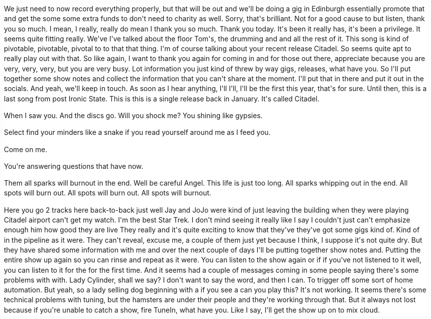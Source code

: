 We just need to now record everything properly, but that will be out and we'll be doing a gig in Edinburgh essentially promote that and get the some some extra funds to don't need to charity as well. Sorry, that's brilliant. Not for a good cause to but listen, thank you so much. I mean, I really, really do mean I thank you so much. Thank you today. It's been it really has, it's been a privilege.
It seems quite fitting really. We've I've talked about the floor Tom's, the drumming and and all the rest of it. This song is kind of pivotable, pivotable, pivotal to to that that thing. I'm of course talking about your recent release Citadel. So seems quite apt to really play out with that. So like again, I want to thank you again for coming in and for those out there, appreciate because you are very, very, very, but you are very busy.
Lot information you just kind of threw by way gigs, releases, what have you. So I'll put together some show notes and collect the information that you can't share at the moment. I'll put that in there and put it out in the socials. And yeah, we'll keep in touch. As soon as I hear anything, I'll I'll, I'll be the first this year, that's for sure. Until then, this is a last song from post Ironic State. This is this is a single release back in January. It's called Citadel.





















When I saw you.
And the discs go.
Will you shock me?
You shining like gypsies.

Select find your minders like a snake if you read yourself around me as I feed you.

Come on me.







You're answering questions that have now.




Them all sparks will burnout in the end. Well be careful Angel. This life is just too long. All sparks whipping out in the end.
All spots will burn out. All spots will burn out. All spots will burnout.




Here you go 2 tracks here back-to-back just well Jay and JoJo were kind of just leaving the building when they were playing Citadel airport can't get my watch. I'm the best Star Trek. I don't mind seeing it really like I say I couldn't just can't emphasize enough him how good they are live They really and it's quite exciting to know that they've they've got some gigs kind of.
Kind of in the pipeline as it were. They can't reveal, excuse me, a couple of them just yet because I think, I suppose it's not quite dry. But they have shared some information with me and over the next couple of days I'll be putting together show notes and.
Putting the entire show up again so you can rinse and repeat as it were. You can listen to the show again or if if you've not listened to it well, you can listen to it for the for the first time. And it seems had a couple of messages coming in some people saying there's some problems with with.
Lady Cylinder, shall we say? I don't want to say the word, and then I can.
To trigger off some sort of home automation.
But yeah, so a lady selling dog beginning with a if you see a can you play this? It's not working. It seems there's some technical problems with tuning, but the hamsters are under their people and they're working through that. But it always not lost because if you're unable to catch a show, fire TuneIn, what have you. Like I say, I'll get the show up on to mix cloud.